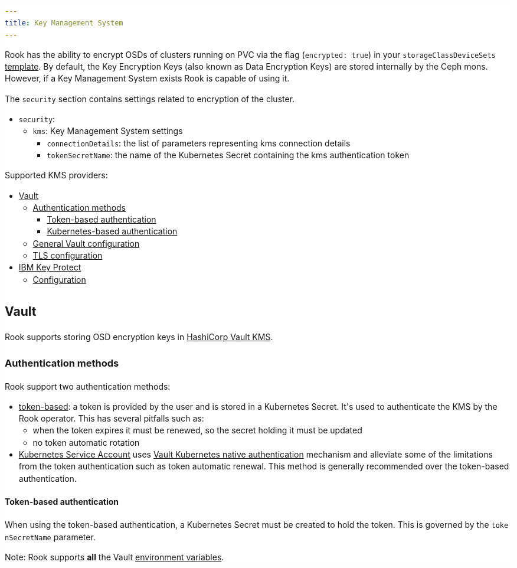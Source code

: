 ```yaml
---
title: Key Management System
---
```


Rook has the ability to encrypt OSDs of clusters running on PVC via the flag (`encrypted: true`) in your `storageClassDeviceSets` [template](#pvc-based-cluster).
By default, the Key Encryption Keys (also known as Data Encryption Keys) are stored internally by the Ceph mons. 
However, if a Key Management System exists Rook is capable of using it.

The `security` section contains settings related to encryption of the cluster.

* `security`:
  * `kms`: Key Management System settings
    * `connectionDetails`: the list of parameters representing kms connection details
    * `tokenSecretName`: the name of the Kubernetes Secret containing the kms authentication token

Supported KMS providers:

* [Vault](#vault)
  * [Authentication methods](#authentication-methods)
    * [Token-based authentication](#token-based-authentication)
    * [Kubernetes-based authentication](#kubernetes-based-authentication)
  * [General Vault configuration](#general-vault-configuration)
  * [TLS configuration](#tls-configuration)
* [IBM Key Protect](#ibm-key-protect)
  * [Configuration](#configuration)

## Vault

Rook supports storing OSD encryption keys in [HashiCorp Vault KMS](https://www.vaultproject.io/).

### Authentication methods

Rook support two authentication methods:

* [token-based](#token-based-authentication): a token is provided by the user and is stored in a Kubernetes Secret. It's used to
  authenticate the KMS by the Rook operator. This has several pitfalls such as:
  * when the token expires it must be renewed, so the secret holding it must be updated
  * no token automatic rotation
* [Kubernetes Service Account](#kubernetes-based-authentication) uses [Vault Kubernetes native
  authentication](https://www.vaultproject.io/docs/auth/kubernetes) mechanism and alleviate some of the limitations from the token authentication such as token automatic renewal. This method is
  generally recommended over the token-based authentication.

#### Token-based authentication

When using the token-based authentication, a Kubernetes Secret must be created to hold the token.
This is governed by the `tokenSecretName` parameter.

Note: Rook supports **all** the Vault [environment variables](https://www.vaultproject.io/docs/commands#environment-variables).
